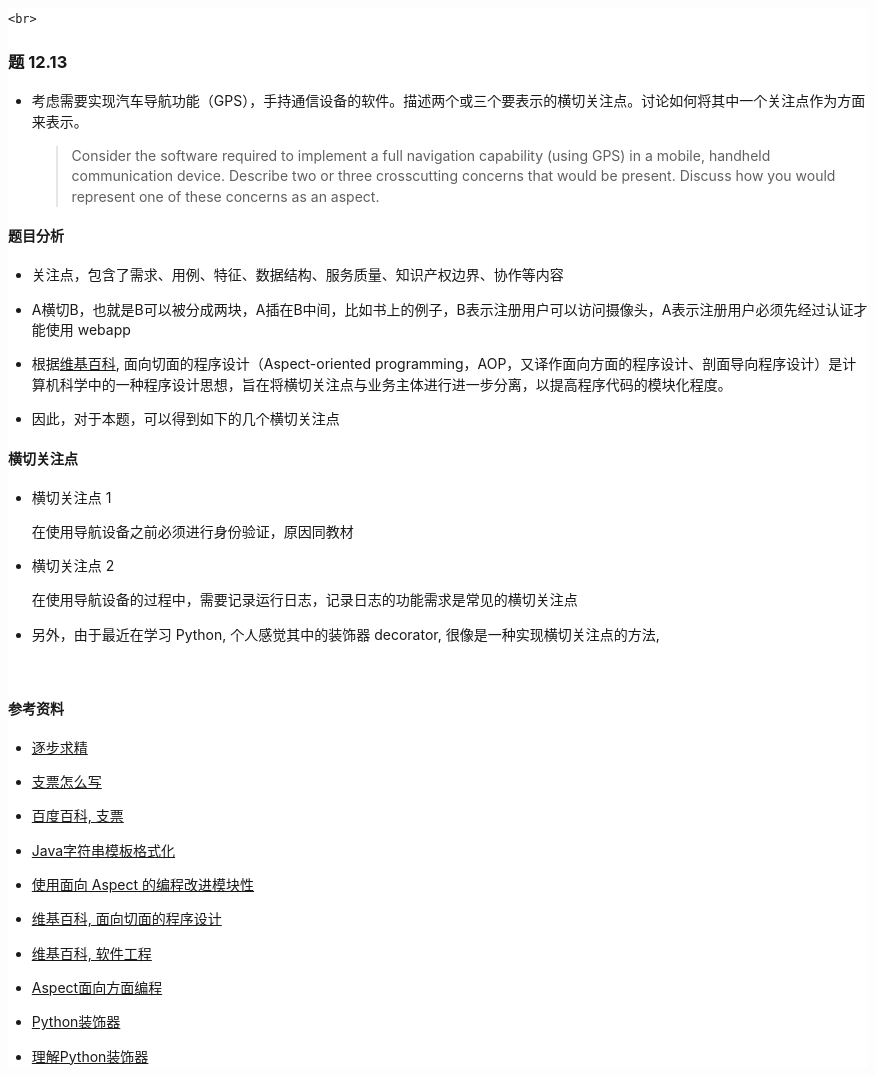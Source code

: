 	<br>

###	题 12.13

*	考虑需要实现汽车导航功能（GPS），手持通信设备的软件。描述两个或三个要表示的横切关注点。讨论如何将其中一个关注点作为方面来表示。

	> Consider the software required to implement a full navigation capability (using GPS) in a mobile, handheld communication device. Describe two or three crosscutting concerns that would be present. Discuss how you would represent one of these concerns as an aspect.

####	题目分析

*	关注点，包含了需求、用例、特征、数据结构、服务质量、知识产权边界、协作等内容

*	A横切B，也就是B可以被分成两块，A插在B中间，比如书上的例子，B表示注册用户可以访问摄像头，A表示注册用户必须先经过认证才能使用 webapp

*	根据[维基百科](https://zh.wikipedia.org/wiki/%E9%9D%A2%E5%90%91%E5%88%87%E9%9D%A2%E7%9A%84%E7%A8%8B%E5%BA%8F%E8%AE%BE%E8%AE%A1), 面向切面的程序设计（Aspect-oriented programming，AOP，又译作面向方面的程序设计、剖面导向程序设计）是计算机科学中的一种程序设计思想，旨在将横切关注点与业务主体进行进一步分离，以提高程序代码的模块化程度。

*	因此，对于本题，可以得到如下的几个横切关注点

####	横切关注点

*	横切关注点 1

	在使用导航设备之前必须进行身份验证，原因同教材

*	横切关注点 2

	在使用导航设备的过程中，需要记录运行日志，记录日志的功能需求是常见的横切关注点

*	另外，由于最近在学习 Python, 个人感觉其中的装饰器 decorator, 很像是一种实现横切关注点的方法, 

	<br>

####	参考资料

*	[逐步求精](https://blog.csdn.net/xyb890826/article/details/41728475)

*	[支票怎么写](https://www.guruin.com/articles/2044)

*	[百度百科, 支票](https://baike.baidu.com/item/%E6%94%AF%E7%A5%A8)

*	[Java字符串模板格式化](https://my.oschina.net/venusdrogon/blog/1486633)

*	[使用面向 Aspect 的编程改进模块性](https://www.ibm.com/developerworks/cn/java/j-aspectj/index.html)

*	[维基百科, 面向切面的程序设计](https://zh.wikipedia.org/wiki/面向切面的程序设计)

*	[维基百科, 软件工程](https://zh.wikipedia.org/wiki/软件工程)

*	[Aspect面向方面编程](https://www.cnblogs.com/lori/p/8422670.html)

*	[Python装饰器](https://www.cnblogs.com/youxin/p/3383059.html)

*	[理解Python装饰器](https://foofish.net/decorator.html)